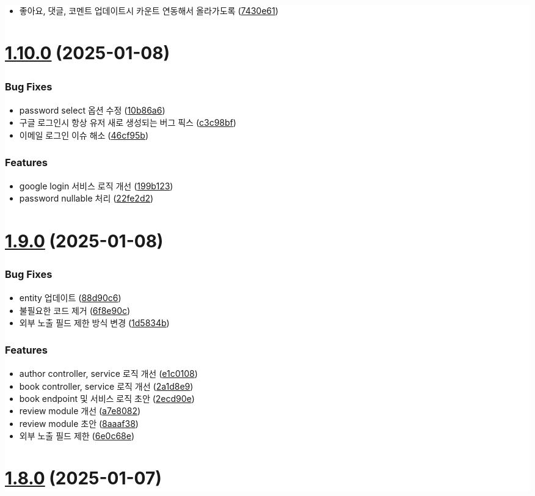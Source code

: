 - 좋아요, 댓글, 코멘트 업데이트시 카운트 연동해서 올라가도록 ([7430e61](https://github.com/SamikBeach/backend/commit/7430e61d179d597156165449f711fb159abde70b))

# [1.10.0](https://github.com/SamikBeach/backend/compare/1.9.0...1.10.0) (2025-01-08)

### Bug Fixes

- password select 옵션 수정 ([10b86a6](https://github.com/SamikBeach/backend/commit/10b86a61006c1bf5fe63d5ef1f000489d876ae42))
- 구글 로그인시 항상 유저 새로 생성되는 버그 픽스 ([c3c98bf](https://github.com/SamikBeach/backend/commit/c3c98bf83529a3bdc015eb2daddab574238007e8))
- 이메일 로그인 이슈 해소 ([46cf95b](https://github.com/SamikBeach/backend/commit/46cf95b03b41e974c01d97d5bcd790f6fb51a819))

### Features

- google login 서비스 로직 개선 ([199b123](https://github.com/SamikBeach/backend/commit/199b123271886d9161501bbd77049b832eaf6e96))
- password nullable 처리 ([22fe2d2](https://github.com/SamikBeach/backend/commit/22fe2d28ea5f8fed09ccb3f8de6b68145d0a123e))

# [1.9.0](https://github.com/SamikBeach/backend/compare/1.8.0...1.9.0) (2025-01-08)

### Bug Fixes

- entity 업데이트 ([88d90c6](https://github.com/SamikBeach/backend/commit/88d90c6f862202a94b63135941d0e98b3340565c))
- 불필요한 코드 제거 ([6f8e90c](https://github.com/SamikBeach/backend/commit/6f8e90c480cf9cde6e52eb3786f6bdfbbabc7b78))
- 외부 노출 필드 제한 방식 변경 ([1d5834b](https://github.com/SamikBeach/backend/commit/1d5834b9721ca57876f2f7ffd04ab9fc267bc590))

### Features

- author controller, service 로직 개선 ([e1c0108](https://github.com/SamikBeach/backend/commit/e1c0108a3d6edb9041d5d36ae94267c05f5f29b3))
- book controller, service 로직 개선 ([2a1d8e9](https://github.com/SamikBeach/backend/commit/2a1d8e940dcfa865248b0fba14bcdbf4cc6a7d10))
- book endpoint 및 서비스 로직 초안 ([2ecd90e](https://github.com/SamikBeach/backend/commit/2ecd90ec2959bde7642ca56e62df6f23ed1bb459))
- review module 개선 ([a7e8082](https://github.com/SamikBeach/backend/commit/a7e80824228b4720123f7e6739c4eebb51be448f))
- review module 초안 ([8aaaf38](https://github.com/SamikBeach/backend/commit/8aaaf38f2cae2a1d82e6ef7b9526fae55ced56b4))
- 외부 노출 필드 제한 ([6e0c68e](https://github.com/SamikBeach/backend/commit/6e0c68ef6662e876685047ac99f3526377d0c913))

# [1.8.0](https://github.com/SamikBeach/backend/compare/1.7.0...1.8.0) (2025-01-07)
